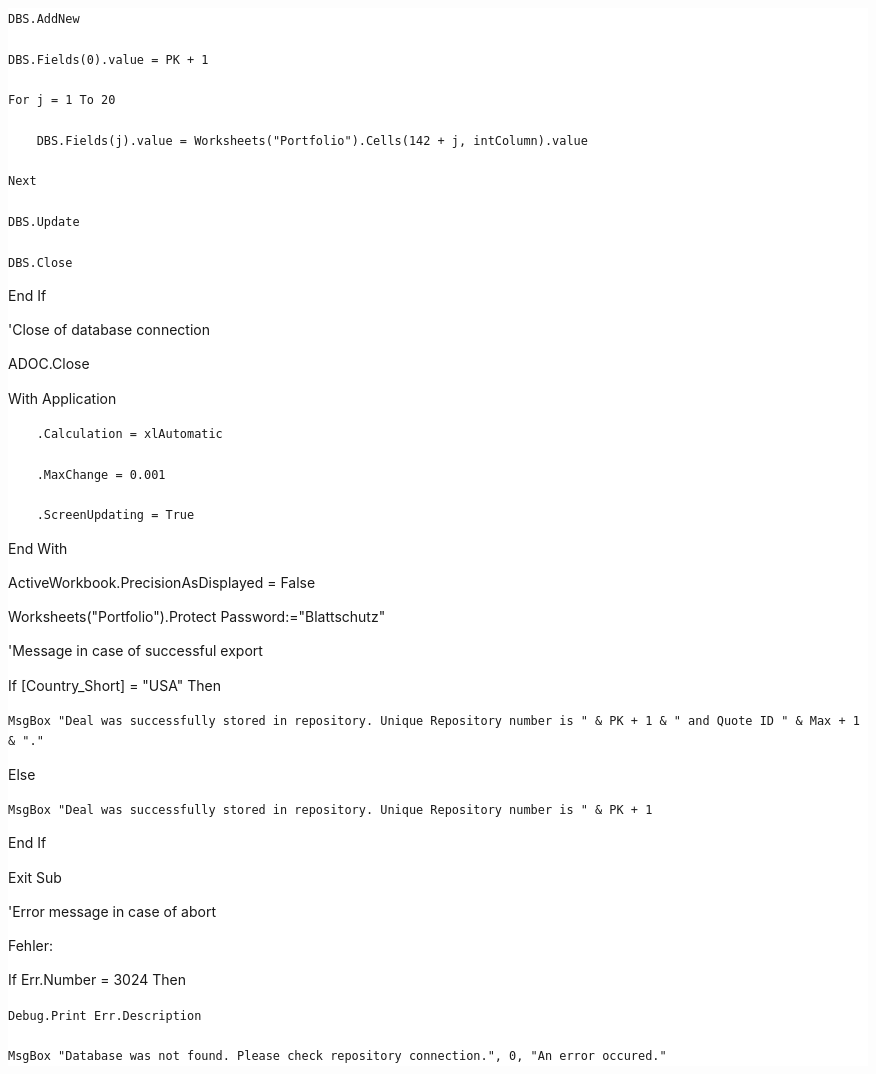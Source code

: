     DBS.AddNew

    DBS.Fields(0).value = PK + 1

    For j = 1 To 20

        DBS.Fields(j).value = Worksheets("Portfolio").Cells(142 + j, intColumn).value

    Next

    DBS.Update

    DBS.Close

End If



'Close of database connection

ADOC.Close



With Application

        .Calculation = xlAutomatic

        .MaxChange = 0.001

        .ScreenUpdating = True

End With

ActiveWorkbook.PrecisionAsDisplayed = False

Worksheets("Portfolio").Protect Password:="Blattschutz"



'Message in case of successful export

If [Country_Short] = "USA" Then

    MsgBox "Deal was successfully stored in repository. Unique Repository number is " & PK + 1 & " and Quote ID " & Max + 1 & "."

Else

    MsgBox "Deal was successfully stored in repository. Unique Repository number is " & PK + 1

End If



Exit Sub



'Error message in case of abort

Fehler:

If Err.Number = 3024 Then

    Debug.Print Err.Description

    MsgBox "Database was not found. Please check repository connection.", 0, "An error occured."
